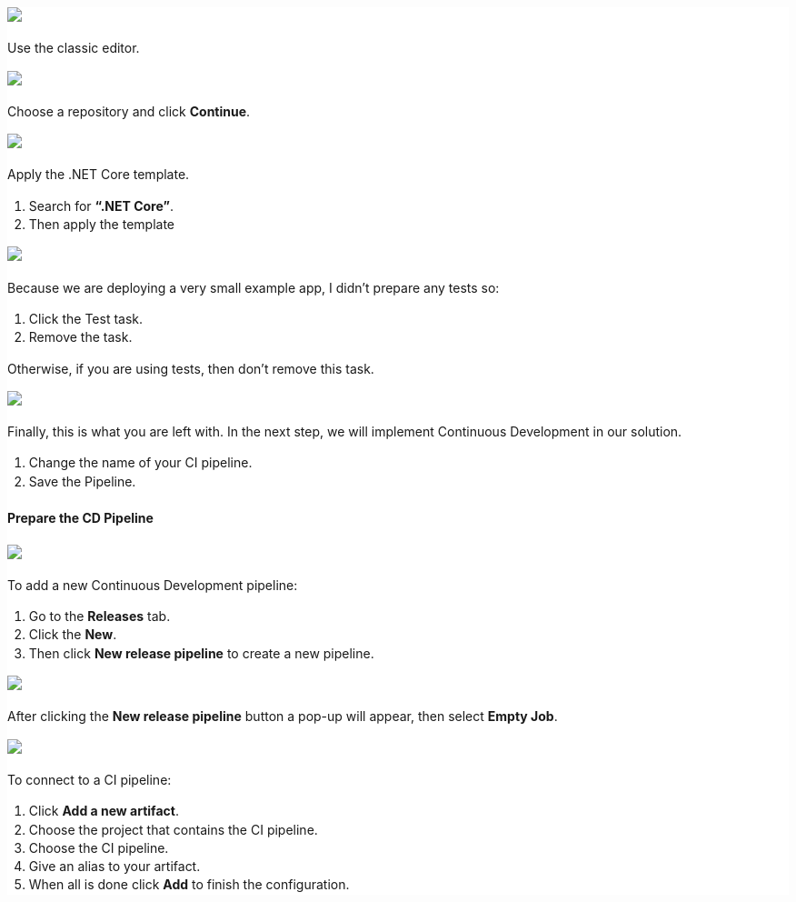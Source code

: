 ![](https://cdn-images-1.medium.com/max/800/0*lwYKW8-orAtqp1xr)

Use the classic editor.

![](https://cdn-images-1.medium.com/max/800/0*w9fgiTigSL8dU4Pu)

Choose a repository and click **Continue**.

![](https://cdn-images-1.medium.com/max/800/0*j8MZijq5kfQ3gFyo)

Apply the .NET Core template.

1.  Search for **“.NET Core”**.
2.  Then apply the template

![](https://cdn-images-1.medium.com/max/800/0*aJDSwZlIsa-uVRjl)

Because we are deploying a very small example app, I didn’t prepare any tests so:

1.  Click the Test task.
2.  Remove the task.

Otherwise, if you are using tests, then don’t remove this task.

![](https://cdn-images-1.medium.com/max/800/0*i2vTHkZzgc3RK2Op)

Finally, this is what you are left with. In the next step, we will implement Continuous Development in our solution.

1.  Change the name of your CI pipeline.
2.  Save the Pipeline.

#### Prepare the CD Pipeline

![](https://cdn-images-1.medium.com/max/800/0*j4Oyuueu6v8jcAa-)

To add a new Continuous Development pipeline:

1.  Go to the **Releases** tab.
2.  Click the **New**.
3.  Then click **New release pipeline** to create a new pipeline.

![](https://cdn-images-1.medium.com/max/800/0*PksyAUqhU2tdHkTW)

After clicking the **New release pipeline** button a pop-up will appear, then select **Empty Job**.

![](https://cdn-images-1.medium.com/max/800/0*B8Sh7jl3MZJ4qtF1)

To connect to a CI pipeline:

1.  Click **Add a new artifact**.
2.  Choose the project that contains the CI pipeline.
3.  Choose the CI pipeline.
4.  Give an alias to your artifact.
5.  When all is done click **Add** to finish the configuration.
